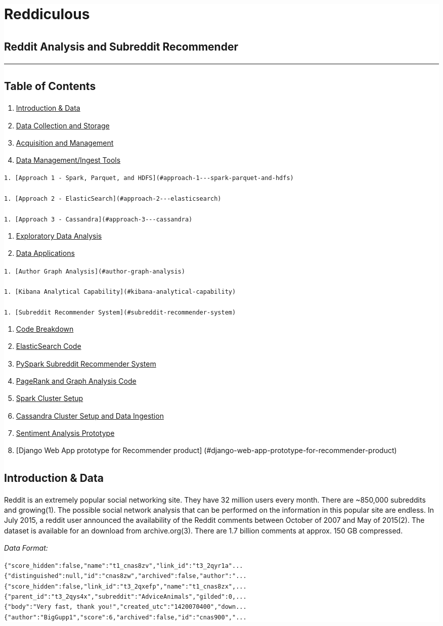 # Reddiculous
## Reddit Analysis and Subreddit Recommender

---  

## Table of Contents

1. [Introduction & Data](#introduction--data)

1. [Data Collection and Storage](#data-collection-and-storage)

  1. [Acquisition and Management](#acquisition-and-management)

  1. [Data Management/Ingest Tools](#data-managementingest-tools)

    1. [Approach 1 - Spark, Parquet, and HDFS](#approach-1---spark-parquet-and-hdfs)

    1. [Approach 2 - ElasticSearch](#approach-2---elasticsearch)

    1. [Approach 3 - Cassandra](#approach-3---cassandra)

1. [Exploratory Data Analysis](#exploratory-data-analysis)

  1. [Data Applications](#data-applications)

    1. [Author Graph Analysis](#author-graph-analysis)

    1. [Kibana Analytical Capability](#kibana-analytical-capability)

    1. [Subreddit Recommender System](#subreddit-recommender-system)

1. [Code Breakdown](#code-breakdown)

  1. [ElasticSearch Code](#elasticsearch-code)

  1. [PySpark Subreddit Recommender System](#pyspark-subreddit-recommender-system)

  1. [PageRank and Graph Analysis Code](#pagerank-and-graph-analysis-code)

  1. [Spark Cluster Setup](#spark-cluster-setup)

  1. [Cassandra Cluster Setup and Data Ingestion](#cassandra-cluster-setup-and-data-ingestion)

  1. [Sentiment Analysis Prototype](#sentiment-analysis-prototype)

  1. [Django Web App prototype for Recommender product] (#django-web-app-prototype-for-recommender-product)

## Introduction & Data
Reddit is an extremely popular social networking site. They have 32 million users every month. There are ~850,000 subreddits and growing(1). The possible social network analysis that can be performed on the information in this popular site are endless. In July 2015, a reddit user announced the availability of the Reddit comments between October of 2007 and May of 2015(2). The dataset is available for an download from archive.org(3). There are 1.7 billion comments at approx. 150 GB compressed.

*Data Format:*
```
{"score_hidden":false,"name":"t1_cnas8zv","link_id":"t3_2qyr1a"...
{"distinguished":null,"id":"cnas8zw","archived":false,"author":"...
{"score_hidden":false,"link_id":"t3_2qxefp","name":"t1_cnas8zx",...
{"parent_id":"t3_2qys4x","subreddit":"AdviceAnimals","gilded":0,...
{"body":"Very fast, thank you!","created_utc":"1420070400","down...
{"author":"BigGupp1","score":6,"archived":false,"id":"cnas900","...
```
